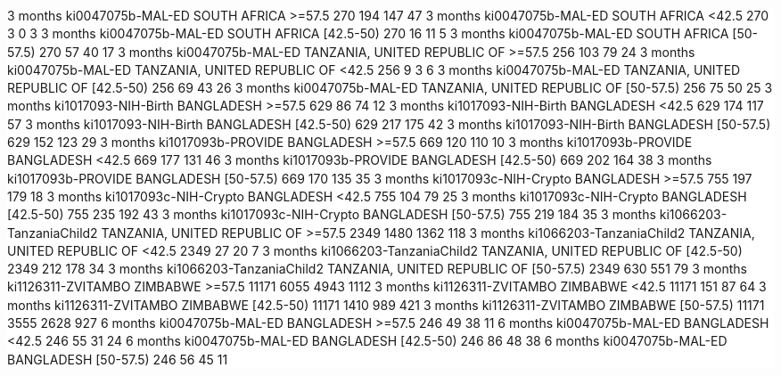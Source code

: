 3 months    ki0047075b-MAL-ED          SOUTH AFRICA                   >=57.5         270    194    147     47
3 months    ki0047075b-MAL-ED          SOUTH AFRICA                   <42.5          270      3      0      3
3 months    ki0047075b-MAL-ED          SOUTH AFRICA                   [42.5-50)      270     16     11      5
3 months    ki0047075b-MAL-ED          SOUTH AFRICA                   [50-57.5)      270     57     40     17
3 months    ki0047075b-MAL-ED          TANZANIA, UNITED REPUBLIC OF   >=57.5         256    103     79     24
3 months    ki0047075b-MAL-ED          TANZANIA, UNITED REPUBLIC OF   <42.5          256      9      3      6
3 months    ki0047075b-MAL-ED          TANZANIA, UNITED REPUBLIC OF   [42.5-50)      256     69     43     26
3 months    ki0047075b-MAL-ED          TANZANIA, UNITED REPUBLIC OF   [50-57.5)      256     75     50     25
3 months    ki1017093-NIH-Birth        BANGLADESH                     >=57.5         629     86     74     12
3 months    ki1017093-NIH-Birth        BANGLADESH                     <42.5          629    174    117     57
3 months    ki1017093-NIH-Birth        BANGLADESH                     [42.5-50)      629    217    175     42
3 months    ki1017093-NIH-Birth        BANGLADESH                     [50-57.5)      629    152    123     29
3 months    ki1017093b-PROVIDE         BANGLADESH                     >=57.5         669    120    110     10
3 months    ki1017093b-PROVIDE         BANGLADESH                     <42.5          669    177    131     46
3 months    ki1017093b-PROVIDE         BANGLADESH                     [42.5-50)      669    202    164     38
3 months    ki1017093b-PROVIDE         BANGLADESH                     [50-57.5)      669    170    135     35
3 months    ki1017093c-NIH-Crypto      BANGLADESH                     >=57.5         755    197    179     18
3 months    ki1017093c-NIH-Crypto      BANGLADESH                     <42.5          755    104     79     25
3 months    ki1017093c-NIH-Crypto      BANGLADESH                     [42.5-50)      755    235    192     43
3 months    ki1017093c-NIH-Crypto      BANGLADESH                     [50-57.5)      755    219    184     35
3 months    ki1066203-TanzaniaChild2   TANZANIA, UNITED REPUBLIC OF   >=57.5        2349   1480   1362    118
3 months    ki1066203-TanzaniaChild2   TANZANIA, UNITED REPUBLIC OF   <42.5         2349     27     20      7
3 months    ki1066203-TanzaniaChild2   TANZANIA, UNITED REPUBLIC OF   [42.5-50)     2349    212    178     34
3 months    ki1066203-TanzaniaChild2   TANZANIA, UNITED REPUBLIC OF   [50-57.5)     2349    630    551     79
3 months    ki1126311-ZVITAMBO         ZIMBABWE                       >=57.5       11171   6055   4943   1112
3 months    ki1126311-ZVITAMBO         ZIMBABWE                       <42.5        11171    151     87     64
3 months    ki1126311-ZVITAMBO         ZIMBABWE                       [42.5-50)    11171   1410    989    421
3 months    ki1126311-ZVITAMBO         ZIMBABWE                       [50-57.5)    11171   3555   2628    927
6 months    ki0047075b-MAL-ED          BANGLADESH                     >=57.5         246     49     38     11
6 months    ki0047075b-MAL-ED          BANGLADESH                     <42.5          246     55     31     24
6 months    ki0047075b-MAL-ED          BANGLADESH                     [42.5-50)      246     86     48     38
6 months    ki0047075b-MAL-ED          BANGLADESH                     [50-57.5)      246     56     45     11